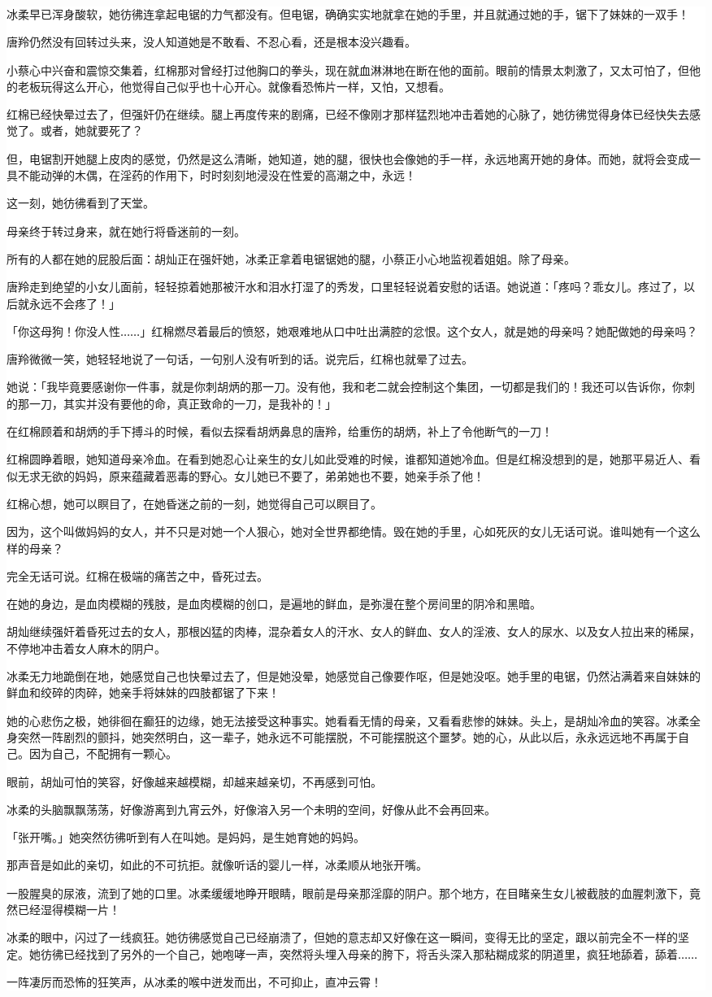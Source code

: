 冰柔早已浑身酸软，她彷彿连拿起电锯的力气都没有。但电锯，确确实实地就拿在她的手里，并且就通过她的手，锯下了妹妹的一双手！

唐羚仍然没有回转过头来，没人知道她是不敢看、不忍心看，还是根本没兴趣看。

小蔡心中兴奋和震惊交集着，红棉那对曾经打过他胸口的拳头，现在就血淋淋地在断在他的面前。眼前的情景太刺激了，又太可怕了，但他的老板玩得这么开心，他觉得自己似乎也十心开心。就像看恐怖片一样，又怕，又想看。

红棉已经快晕过去了，但强奸仍在继续。腿上再度传来的剧痛，已经不像刚才那样猛烈地冲击着她的心脉了，她彷彿觉得身体已经快失去感觉了。或者，她就要死了？

但，电锯割开她腿上皮肉的感觉，仍然是这么清晰，她知道，她的腿，很快也会像她的手一样，永远地离开她的身体。而她，就将会变成一具不能动弹的木偶，在淫药的作用下，时时刻刻地浸没在性爱的高潮之中，永远！

这一刻，她彷彿看到了天堂。

母亲终于转过身来，就在她行将昏迷前的一刻。

所有的人都在她的屁股后面：胡灿正在强奸她，冰柔正拿着电锯锯她的腿，小蔡正小心地监视着姐姐。除了母亲。

唐羚走到绝望的小女儿面前，轻轻掠着她那被汗水和泪水打湿了的秀发，口里轻轻说着安慰的话语。她说道：「疼吗？乖女儿。疼过了，以后就永远不会疼了！」

「你这母狗！你没人性……」红棉燃尽着最后的愤怒，她艰难地从口中吐出满腔的忿恨。这个女人，就是她的母亲吗？她配做她的母亲吗？

唐羚微微一笑，她轻轻地说了一句话，一句别人没有听到的话。说完后，红棉也就晕了过去。

她说：「我毕竟要感谢你一件事，就是你刺胡炳的那一刀。没有他，我和老二就会控制这个集团，一切都是我们的！我还可以告诉你，你刺的那一刀，其实并没有要他的命，真正致命的一刀，是我补的！」

在红棉顾着和胡炳的手下搏斗的时候，看似去探看胡炳鼻息的唐羚，给重伤的胡炳，补上了令他断气的一刀！

红棉圆睁着眼，她知道母亲冷血。在看到她忍心让亲生的女儿如此受难的时候，谁都知道她冷血。但是红棉没想到的是，她那平易近人、看似无求无欲的妈妈，原来蕴藏着恶毒的野心。女儿她已不要了，弟弟她也不要，她亲手杀了他！

红棉心想，她可以瞑目了，在她昏迷之前的一刻，她觉得自己可以瞑目了。

因为，这个叫做妈妈的女人，并不只是对她一个人狠心，她对全世界都绝情。毁在她的手里，心如死灰的女儿无话可说。谁叫她有一个这么样的母亲？

完全无话可说。红棉在极端的痛苦之中，昏死过去。

在她的身边，是血肉模糊的残肢，是血肉模糊的创口，是遍地的鲜血，是弥漫在整个房间里的阴冷和黑暗。

胡灿继续强奸着昏死过去的女人，那根凶猛的肉棒，混杂着女人的汗水、女人的鲜血、女人的淫液、女人的尿水、以及女人拉出来的稀屎，不停地冲击着女人麻木的阴户。

冰柔无力地跪倒在地，她感觉自己也快晕过去了，但是她没晕，她感觉自己像要作呕，但是她没呕。她手里的电锯，仍然沾满着来自妹妹的鲜血和绞碎的肉碎，她亲手将妹妹的四肢都锯了下来！

她的心悲伤之极，她徘徊在癫狂的边缘，她无法接受这种事实。她看看无情的母亲，又看看悲惨的妹妹。头上，是胡灿冷血的笑容。冰柔全身突然一阵剧烈的颤抖，她突然明白，这一辈子，她永远不可能摆脱，不可能摆脱这个噩梦。她的心，从此以后，永永远远地不再属于自己。因为自己，不配拥有一颗心。

眼前，胡灿可怕的笑容，好像越来越模糊，却越来越亲切，不再感到可怕。

冰柔的头脑飘飘荡荡，好像游离到九宵云外，好像溶入另一个未明的空间，好像从此不会再回来。

「张开嘴。」她突然彷彿听到有人在叫她。是妈妈，是生她育她的妈妈。

那声音是如此的亲切，如此的不可抗拒。就像听话的婴儿一样，冰柔顺从地张开嘴。

一股腥臭的尿液，流到了她的口里。冰柔缓缓地睁开眼睛，眼前是母亲那淫靡的阴户。那个地方，在目睹亲生女儿被截肢的血腥刺激下，竟然已经湿得模糊一片！

冰柔的眼中，闪过了一线疯狂。她彷彿感觉自己已经崩溃了，但她的意志却又好像在这一瞬间，变得无比的坚定，跟以前完全不一样的坚定。她彷彿已经找到了另外的一个自己，她咆哮一声，突然将头埋入母亲的胯下，将舌头深入那粘糊成浆的阴道里，疯狂地舔着，舔着……

一阵凄厉而恐怖的狂笑声，从冰柔的喉中迸发而出，不可抑止，直冲云霄！

